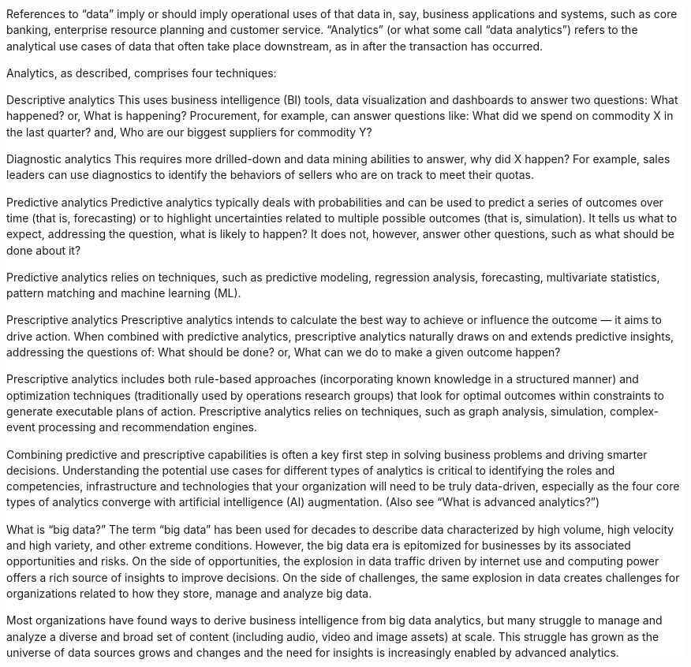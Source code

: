 References to “data” imply or should imply operational uses of that data in, say, business applications and systems, such as core banking, enterprise resource planning and customer service. “Analytics” (or what some call “data analytics”) refers to the analytical use cases of data that often take place downstream, as in after the transaction has occurred.

Analytics, as described, comprises four techniques:

Descriptive analytics
This uses business intelligence (BI) tools, data visualization and dashboards to answer two questions: What happened? or, What is happening? Procurement, for example, can answer questions like: What did we spend on commodity X in the last quarter? and, Who are our biggest suppliers for commodity Y?

Diagnostic analytics
This requires more drilled-down and data mining abilities to answer, why did X happen? For example, sales leaders can use diagnostics to identify the behaviors of sellers who are on track to meet their quotas.

Predictive analytics 
Predictive analytics typically deals with probabilities and can be used to predict a series of outcomes over time (that is, forecasting) or to highlight uncertainties related to multiple possible outcomes (that is, simulation). It tells us what to expect, addressing the question, what is likely to happen? It does not, however, answer other questions, such as what should be done about it?

Predictive analytics relies on techniques, such as predictive modeling, regression analysis, forecasting, multivariate statistics, pattern matching and machine learning (ML).

Prescriptive analytics 
Prescriptive analytics intends to calculate the best way to achieve or influence the outcome — it aims to drive action. When combined with predictive analytics, prescriptive analytics naturally draws on and extends predictive insights, addressing the questions of: What should be done? or, What can we do to make a given outcome happen? 

Prescriptive analytics includes both rule-based approaches (incorporating known knowledge in a structured manner) and optimization techniques (traditionally used by operations research groups) that look for optimal outcomes within constraints to generate executable plans of action. Prescriptive analytics relies on techniques, such as graph analysis, simulation, complex-event processing and recommendation engines.

Combining predictive and prescriptive capabilities is often a key first step in solving business problems and driving smarter decisions. Understanding the potential use cases for different types of analytics is critical to identifying the roles and competencies, infrastructure and technologies that your organization will need to be truly data-driven, especially as the four core types of analytics converge with artificial intelligence (AI) augmentation. (Also see “What is advanced analytics?”)

What is “big data?”
The term “big data” has been used for decades to describe data characterized by high volume, high velocity and high variety, and other extreme conditions. However, the big data era is epitomized for businesses by its associated opportunities and risks.  On the side of opportunities,  the explosion in data traffic driven by internet use and computing power offers a rich source of insights to improve decisions. On the side of challenges, the same explosion in data creates challenges for organizations related to how they store, manage and analyze big data.

Most organizations have found ways to derive business intelligence from big data analytics, but many struggle to manage and analyze a diverse and broad set of content (including audio, video and image assets) at scale. This struggle has grown as the universe of data sources grows and changes and the need for insights is increasingly enabled by advanced analytics. 
